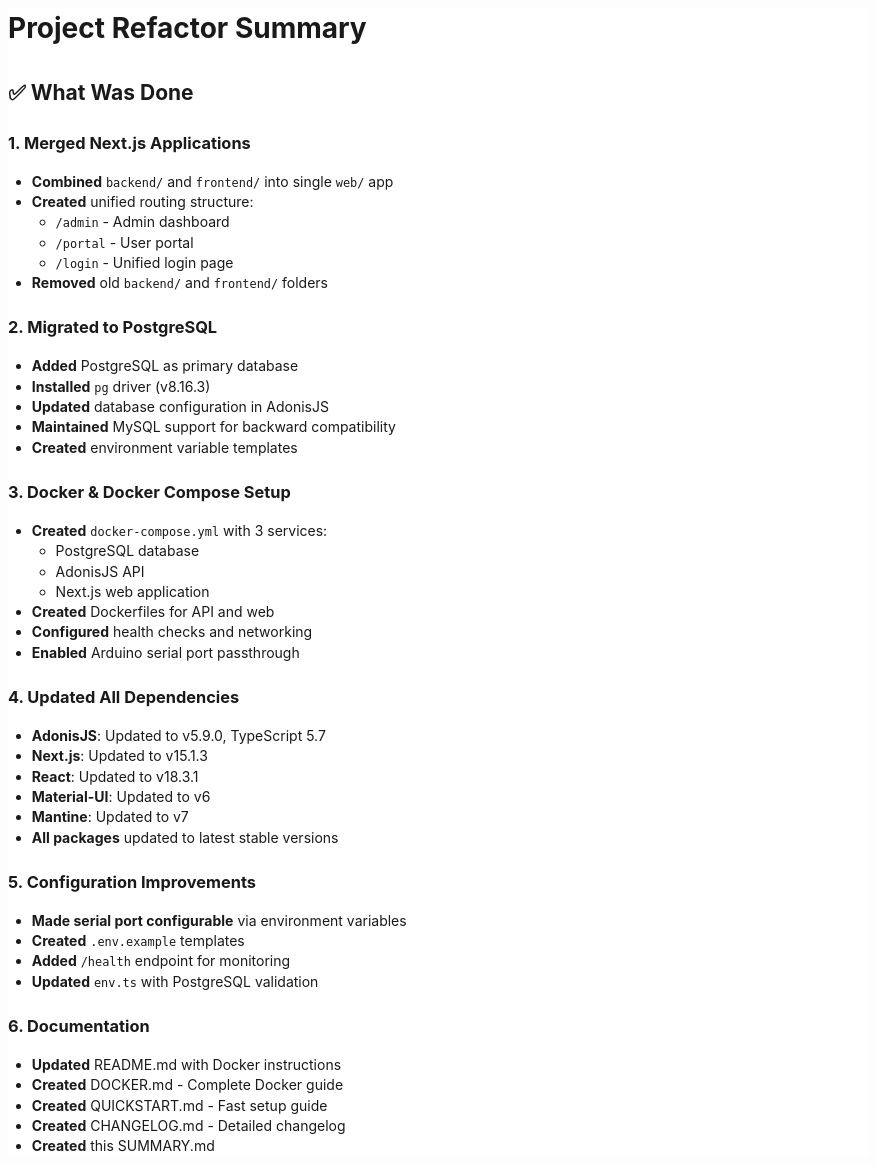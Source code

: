 # Project Refactor Summary

## ✅ What Was Done

### 1. Merged Next.js Applications
- **Combined** `backend/` and `frontend/` into single `web/` app
- **Created** unified routing structure:
  - `/admin` - Admin dashboard
  - `/portal` - User portal
  - `/login` - Unified login page
- **Removed** old `backend/` and `frontend/` folders

### 2. Migrated to PostgreSQL
- **Added** PostgreSQL as primary database
- **Installed** `pg` driver (v8.16.3)
- **Updated** database configuration in AdonisJS
- **Maintained** MySQL support for backward compatibility
- **Created** environment variable templates

### 3. Docker & Docker Compose Setup
- **Created** `docker-compose.yml` with 3 services:
  - PostgreSQL database
  - AdonisJS API
  - Next.js web application
- **Created** Dockerfiles for API and web
- **Configured** health checks and networking
- **Enabled** Arduino serial port passthrough

### 4. Updated All Dependencies
- **AdonisJS**: Updated to v5.9.0, TypeScript 5.7
- **Next.js**: Updated to v15.1.3
- **React**: Updated to v18.3.1
- **Material-UI**: Updated to v6
- **Mantine**: Updated to v7
- **All packages** updated to latest stable versions

### 5. Configuration Improvements
- **Made serial port configurable** via environment variables
- **Created** `.env.example` templates
- **Added** `/health` endpoint for monitoring
- **Updated** `env.ts` with PostgreSQL validation

### 6. Documentation
- **Updated** README.md with Docker instructions
- **Created** DOCKER.md - Complete Docker guide
- **Created** QUICKSTART.md - Fast setup guide
- **Created** CHANGELOG.md - Detailed changelog
- **Created** this SUMMARY.md
